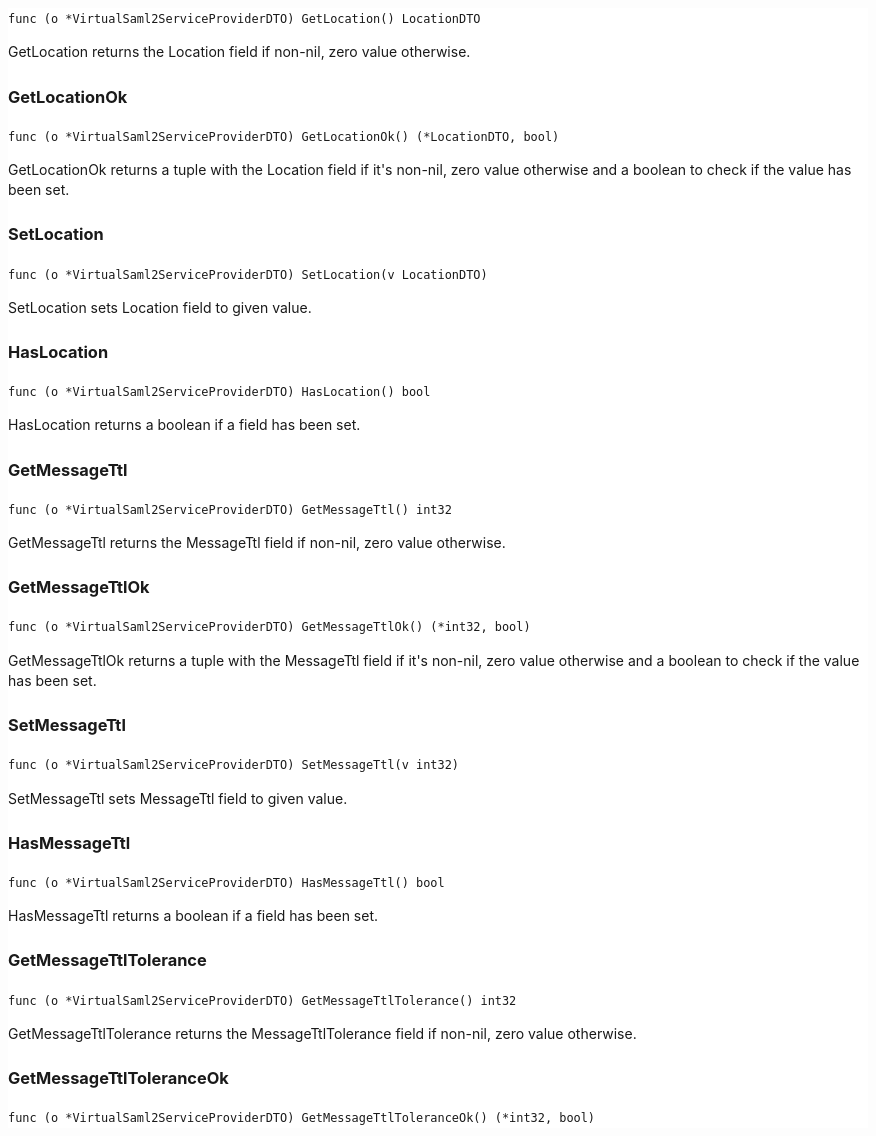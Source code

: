 `func (o *VirtualSaml2ServiceProviderDTO) GetLocation() LocationDTO`

GetLocation returns the Location field if non-nil, zero value otherwise.

### GetLocationOk

`func (o *VirtualSaml2ServiceProviderDTO) GetLocationOk() (*LocationDTO, bool)`

GetLocationOk returns a tuple with the Location field if it's non-nil, zero value otherwise
and a boolean to check if the value has been set.

### SetLocation

`func (o *VirtualSaml2ServiceProviderDTO) SetLocation(v LocationDTO)`

SetLocation sets Location field to given value.

### HasLocation

`func (o *VirtualSaml2ServiceProviderDTO) HasLocation() bool`

HasLocation returns a boolean if a field has been set.

### GetMessageTtl

`func (o *VirtualSaml2ServiceProviderDTO) GetMessageTtl() int32`

GetMessageTtl returns the MessageTtl field if non-nil, zero value otherwise.

### GetMessageTtlOk

`func (o *VirtualSaml2ServiceProviderDTO) GetMessageTtlOk() (*int32, bool)`

GetMessageTtlOk returns a tuple with the MessageTtl field if it's non-nil, zero value otherwise
and a boolean to check if the value has been set.

### SetMessageTtl

`func (o *VirtualSaml2ServiceProviderDTO) SetMessageTtl(v int32)`

SetMessageTtl sets MessageTtl field to given value.

### HasMessageTtl

`func (o *VirtualSaml2ServiceProviderDTO) HasMessageTtl() bool`

HasMessageTtl returns a boolean if a field has been set.

### GetMessageTtlTolerance

`func (o *VirtualSaml2ServiceProviderDTO) GetMessageTtlTolerance() int32`

GetMessageTtlTolerance returns the MessageTtlTolerance field if non-nil, zero value otherwise.

### GetMessageTtlToleranceOk

`func (o *VirtualSaml2ServiceProviderDTO) GetMessageTtlToleranceOk() (*int32, bool)`
